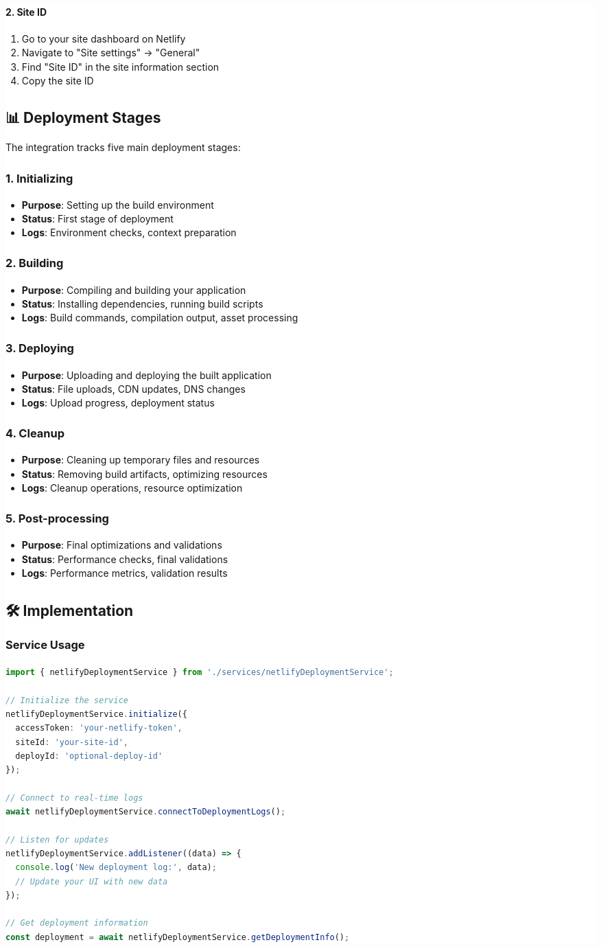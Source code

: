 #### **2. Site ID**
1. Go to your site dashboard on Netlify
2. Navigate to "Site settings" → "General"
3. Find "Site ID" in the site information section
4. Copy the site ID

## 📊 Deployment Stages

The integration tracks five main deployment stages:

### **1. Initializing**
- **Purpose**: Setting up the build environment
- **Status**: First stage of deployment
- **Logs**: Environment checks, context preparation

### **2. Building**
- **Purpose**: Compiling and building your application
- **Status**: Installing dependencies, running build scripts
- **Logs**: Build commands, compilation output, asset processing

### **3. Deploying**
- **Purpose**: Uploading and deploying the built application
- **Status**: File uploads, CDN updates, DNS changes
- **Logs**: Upload progress, deployment status

### **4. Cleanup**
- **Purpose**: Cleaning up temporary files and resources
- **Status**: Removing build artifacts, optimizing resources
- **Logs**: Cleanup operations, resource optimization

### **5. Post-processing**
- **Purpose**: Final optimizations and validations
- **Status**: Performance checks, final validations
- **Logs**: Performance metrics, validation results

## 🛠️ Implementation

### **Service Usage**

```typescript
import { netlifyDeploymentService } from './services/netlifyDeploymentService';

// Initialize the service
netlifyDeploymentService.initialize({
  accessToken: 'your-netlify-token',
  siteId: 'your-site-id',
  deployId: 'optional-deploy-id'
});

// Connect to real-time logs
await netlifyDeploymentService.connectToDeploymentLogs();

// Listen for updates
netlifyDeploymentService.addListener((data) => {
  console.log('New deployment log:', data);
  // Update your UI with new data
});

// Get deployment information
const deployment = await netlifyDeploymentService.getDeploymentInfo();

```